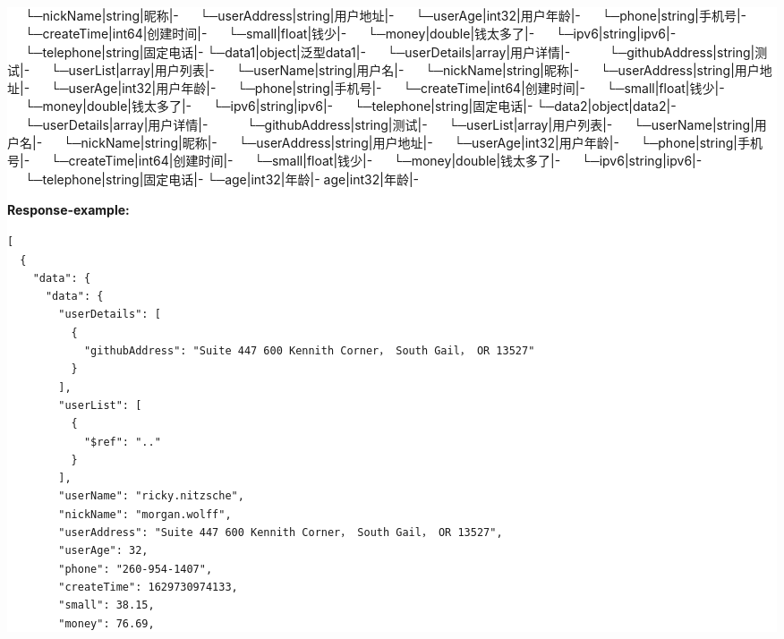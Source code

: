 &nbsp;&nbsp;&nbsp;&nbsp;&nbsp;└─nickName|string|昵称|-
&nbsp;&nbsp;&nbsp;&nbsp;&nbsp;└─userAddress|string|用户地址|-
&nbsp;&nbsp;&nbsp;&nbsp;&nbsp;└─userAge|int32|用户年龄|-
&nbsp;&nbsp;&nbsp;&nbsp;&nbsp;└─phone|string|手机号|-
&nbsp;&nbsp;&nbsp;&nbsp;&nbsp;└─createTime|int64|创建时间|-
&nbsp;&nbsp;&nbsp;&nbsp;&nbsp;└─small|float|钱少|-
&nbsp;&nbsp;&nbsp;&nbsp;&nbsp;└─money|double|钱太多了|-
&nbsp;&nbsp;&nbsp;&nbsp;&nbsp;└─ipv6|string|ipv6|-
&nbsp;&nbsp;&nbsp;&nbsp;&nbsp;└─telephone|string|固定电话|-
└─data1|object|泛型data1|-
&nbsp;&nbsp;&nbsp;&nbsp;&nbsp;└─userDetails|array|用户详情|-
&nbsp;&nbsp;&nbsp;&nbsp;&nbsp;&nbsp;&nbsp;&nbsp;&nbsp;&nbsp;└─githubAddress|string|测试|-
&nbsp;&nbsp;&nbsp;&nbsp;&nbsp;└─userList|array|用户列表|-
&nbsp;&nbsp;&nbsp;&nbsp;&nbsp;└─userName|string|用户名|-
&nbsp;&nbsp;&nbsp;&nbsp;&nbsp;└─nickName|string|昵称|-
&nbsp;&nbsp;&nbsp;&nbsp;&nbsp;└─userAddress|string|用户地址|-
&nbsp;&nbsp;&nbsp;&nbsp;&nbsp;└─userAge|int32|用户年龄|-
&nbsp;&nbsp;&nbsp;&nbsp;&nbsp;└─phone|string|手机号|-
&nbsp;&nbsp;&nbsp;&nbsp;&nbsp;└─createTime|int64|创建时间|-
&nbsp;&nbsp;&nbsp;&nbsp;&nbsp;└─small|float|钱少|-
&nbsp;&nbsp;&nbsp;&nbsp;&nbsp;└─money|double|钱太多了|-
&nbsp;&nbsp;&nbsp;&nbsp;&nbsp;└─ipv6|string|ipv6|-
&nbsp;&nbsp;&nbsp;&nbsp;&nbsp;└─telephone|string|固定电话|-
└─data2|object|data2|-
&nbsp;&nbsp;&nbsp;&nbsp;&nbsp;└─userDetails|array|用户详情|-
&nbsp;&nbsp;&nbsp;&nbsp;&nbsp;&nbsp;&nbsp;&nbsp;&nbsp;&nbsp;└─githubAddress|string|测试|-
&nbsp;&nbsp;&nbsp;&nbsp;&nbsp;└─userList|array|用户列表|-
&nbsp;&nbsp;&nbsp;&nbsp;&nbsp;└─userName|string|用户名|-
&nbsp;&nbsp;&nbsp;&nbsp;&nbsp;└─nickName|string|昵称|-
&nbsp;&nbsp;&nbsp;&nbsp;&nbsp;└─userAddress|string|用户地址|-
&nbsp;&nbsp;&nbsp;&nbsp;&nbsp;└─userAge|int32|用户年龄|-
&nbsp;&nbsp;&nbsp;&nbsp;&nbsp;└─phone|string|手机号|-
&nbsp;&nbsp;&nbsp;&nbsp;&nbsp;└─createTime|int64|创建时间|-
&nbsp;&nbsp;&nbsp;&nbsp;&nbsp;└─small|float|钱少|-
&nbsp;&nbsp;&nbsp;&nbsp;&nbsp;└─money|double|钱太多了|-
&nbsp;&nbsp;&nbsp;&nbsp;&nbsp;└─ipv6|string|ipv6|-
&nbsp;&nbsp;&nbsp;&nbsp;&nbsp;└─telephone|string|固定电话|-
└─age|int32|年龄|-
age|int32|年龄|-

**Response-example:**
```
[
  {
    "data": {
      "data": {
        "userDetails": [
          {
            "githubAddress": "Suite 447 600 Kennith Corner， South Gail， OR 13527"
          }
        ],
        "userList": [
          {
            "$ref": ".."
          }
        ],
        "userName": "ricky.nitzsche",
        "nickName": "morgan.wolff",
        "userAddress": "Suite 447 600 Kennith Corner， South Gail， OR 13527",
        "userAge": 32,
        "phone": "260-954-1407",
        "createTime": 1629730974133,
        "small": 38.15,
        "money": 76.69,
```